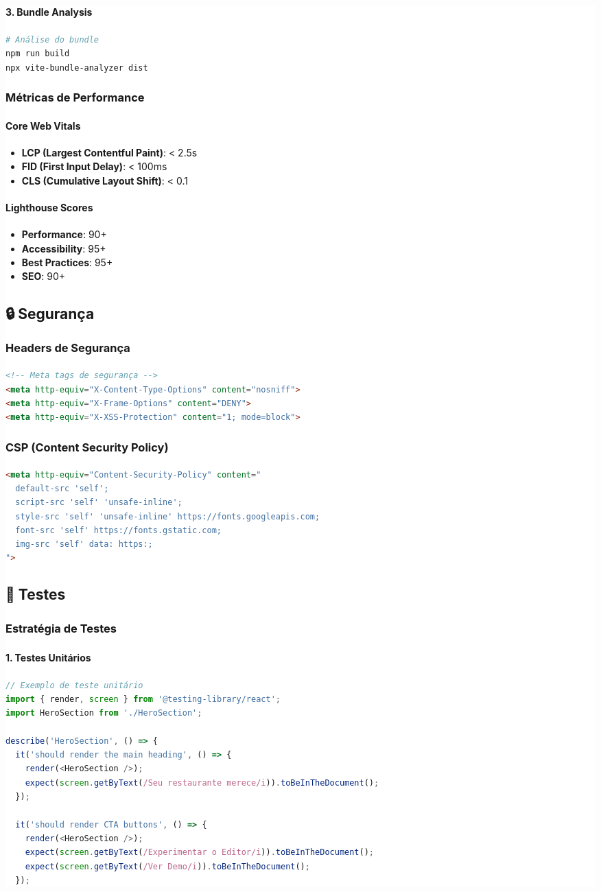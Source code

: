 #### 3. Bundle Analysis
```bash
# Análise do bundle
npm run build
npx vite-bundle-analyzer dist
```

### Métricas de Performance

#### Core Web Vitals
- **LCP (Largest Contentful Paint)**: < 2.5s
- **FID (First Input Delay)**: < 100ms
- **CLS (Cumulative Layout Shift)**: < 0.1

#### Lighthouse Scores
- **Performance**: 90+
- **Accessibility**: 95+
- **Best Practices**: 95+
- **SEO**: 90+

## 🔒 Segurança

### Headers de Segurança
```html
<!-- Meta tags de segurança -->
<meta http-equiv="X-Content-Type-Options" content="nosniff">
<meta http-equiv="X-Frame-Options" content="DENY">
<meta http-equiv="X-XSS-Protection" content="1; mode=block">
```

### CSP (Content Security Policy)
```html
<meta http-equiv="Content-Security-Policy" content="
  default-src 'self';
  script-src 'self' 'unsafe-inline';
  style-src 'self' 'unsafe-inline' https://fonts.googleapis.com;
  font-src 'self' https://fonts.gstatic.com;
  img-src 'self' data: https:;
">
```

## 🧪 Testes

### Estratégia de Testes

#### 1. Testes Unitários
```typescript
// Exemplo de teste unitário
import { render, screen } from '@testing-library/react';
import HeroSection from './HeroSection';

describe('HeroSection', () => {
  it('should render the main heading', () => {
    render(<HeroSection />);
    expect(screen.getByText(/Seu restaurante merece/i)).toBeInTheDocument();
  });

  it('should render CTA buttons', () => {
    render(<HeroSection />);
    expect(screen.getByText(/Experimentar o Editor/i)).toBeInTheDocument();
    expect(screen.getByText(/Ver Demo/i)).toBeInTheDocument();
  });
```